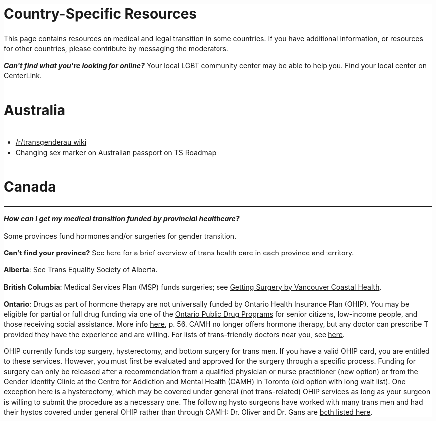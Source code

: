 # Country-Specific Resources

This page contains resources on medical and legal transition in some countries. If you have additional information, or resources for other countries, please contribute by messaging the moderators.

***Can't find what you're looking for online?***
Your local LGBT community center may be able to help you. Find your local center on [CenterLink](http://www.lgbtcenters.org/Centers/LGBT-Centers.aspx).

# Australia
***

* [/r/transgenderau wiki](https://www.reddit.com/r/transgenderau/wiki/index)
* [Changing sex marker on Australian passport](http://www.tsroadmap.com/reality/passport.html#australia) on TS Roadmap

# Canada
***
***How can I get my medical transition funded by provincial healthcare?***

Some provinces fund hormones and/or surgeries for gender transition. 

**Can’t find your province?** See [here](http://trans.ichannel.ca/links-or-resource/) for a brief overview of trans health care in each province and territory.

**Alberta**: See [Trans Equality Society of Alberta](http://www.tesaonline.org/uploads/4/1/5/5/4155431/tesa-facts-grsalberta.pdf).

**British Columbia**: Medical Services Plan (MSP) funds surgeries; see [Getting Surgery by Vancouver Coastal Health](http://www.bcchildrens.ca/NR/rdonlyres/59B7C1CA-8FA8-4DE6-9FC5-74F8CC4D0DEA/61656/GettingSurgery20130104.pdf).

**Ontario**: Drugs as part of hormone therapy are not universally funded by Ontario Health Insurance Plan (OHIP). You may be eligible for partial or full drug funding via one of the [Ontario Public Drug Programs](http://www.health.gov.on.ca/en/public/programs/drugs/) for senior citizens, low-income people, and those receiving social assistance. More info [here](http://sherbourne.on.ca/wp-content/uploads/2014/02/Guidelines-and-Protocols-for-Comprehensive-Primary-Care-for-Trans-Clients.pdf), p. 56. CAMH no longer offers hormone therapy, but any doctor can prescribe T provided they have the experience and are willing. For lists of trans-friendly doctors near you, see [here](w/ftm/index#wiki_testosterone).

OHIP currently funds top surgery, hysterectomy, and bottom surgery for trans men. If you have a valid OHIP card, you are entitled to these services. However, you must first be evaluated and approved for the surgery through a specific process. Funding for surgery can only be released after a recommendation from a [qualified physician or nurse practitioner](http://health.gov.on.ca/en/pro/programs/srs/default.aspx) (new option) or from the [Gender Identity Clinic at the Centre for Addiction and Mental Health](http://www.camh.ca/en/hospital/care_program_and_services/hospital_services/Pages/gid_guide_to_camh.aspx) (CAMH) in Toronto (old option with long wait list). One exception here is a hysterectomy, which may be covered under general (not trans-related) OHIP services as long as your surgeon is willing to submit the procedure as a necessary one. The following hysto surgeons have worked with many trans men and had their hystos covered under general OHIP rather than through CAMH: Dr. Oliver and Dr. Gans are [both listed here](http://www.rrconsulting.ca/docs/RRConsulting_PhysiciansEndocrinologistsSurgeonsForTransPeople_2015.pdf).
